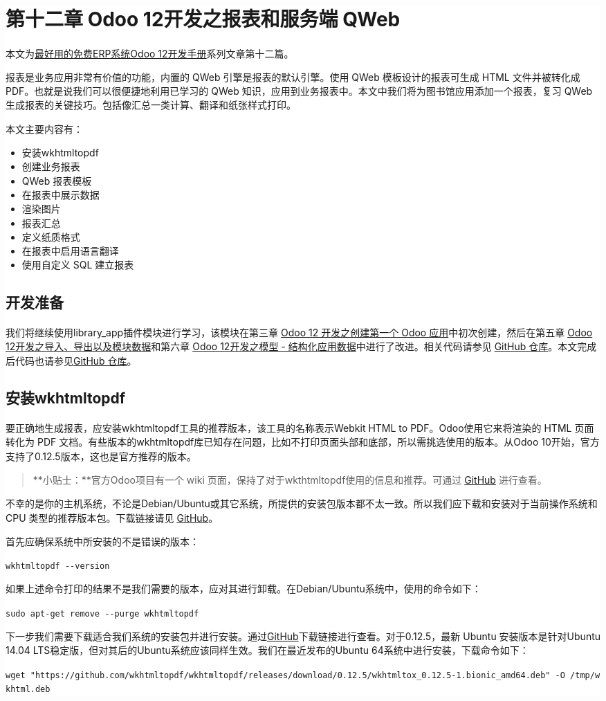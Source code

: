 # 第十二章 Odoo 12开发之报表和服务端 QWeb

本文为[最好用的免费ERP系统Odoo 12开发手册](README.md)系列文章第十二篇。

报表是业务应用非常有价值的功能，内置的 QWeb 引擎是报表的默认引擎。使用 QWeb 模板设计的报表可生成 HTML 文件并被转化成 PDF。也就是说我们可以很便捷地利用已学习的 QWeb 知识，应用到业务报表中。本文中我们将为图书馆应用添加一个报表，复习 QWeb生成报表的关键技巧。包括像汇总一类计算、翻译和纸张样式打印。

本文主要内容有：

- 安装wkhtmltopdf
- 创建业务报表
- QWeb 报表模板
- 在报表中展示数据
- 渲染图片
- 报表汇总
- 定义纸质格式
- 在报表中启用语言翻译
- 使用自定义 SQL 建立报表



## 开发准备

我们将继续使用library_app插件模块进行学习，该模块在第三章 [Odoo 12 开发之创建第一个 Odoo 应用](3.md)中初次创建，然后在第五章 [Odoo 12开发之导入、导出以及模块数据](5.md)和第六章 [Odoo 12开发之模型 - 结构化应用数据](6.md)中进行了改进。相关代码请参见 [GitHub 仓库](source-code/chapter11)。本文完成后代码也请参见[GitHub 仓库](source-code/chapter12)。

## 安装wkhtmltopdf

要正确地生成报表，应安装wkhtmltopdf工具的推荐版本，该工具的名称表示Webkit HTML to PDF。Odoo使用它来将渲染的 HTML 页面转化为 PDF 文档。有些版本的wkhtmltopdf库已知存在问题，比如不打印页面头部和底部，所以需挑选使用的版本。从Odoo 10开始，官方支持了0.12.5版本，这也是官方推荐的版本。

> **小贴士：**官方Odoo项目有一个 wiki 页面，保持了对于wkthtmltopdf使用的信息和推荐。可通过 [GitHub](https://github.com/odoo/odoo/wiki/Wkhtmltopdf) 进行查看。

不幸的是你的主机系统，不论是Debian/Ubuntu或其它系统，所提供的安装包版本都不太一致。所以我们应下载和安装对于当前操作系统和 CPU 类型的推荐版本包。下载链接请见 [GitHub](https://github.com/wkhtmltopdf/wkhtmltopdf/releases)。

首先应确保系统中所安装的不是错误的版本：

```
wkhtmltopdf --version
```

如果上述命令打印的结果不是我们需要的版本，应对其进行卸载。在Debian/Ubuntu系统中，使用的命令如下：

```
sudo apt-get remove --purge wkhtmltopdf
```

下一步我们需要下载适合我们系统的安装包并进行安装。通过[GitHub](https://github.com/wkhtmltopdf/wkhtmltopdf/releases)下载链接进行查看。对于0.12.5，最新 Ubuntu 安装版本是针对Ubuntu 14.04 LTS稳定版，但对其后的Ubuntu系统应该同样生效。我们在最近发布的Ubuntu 64系统中进行安装，下载命令如下：

```
wget "https://github.com/wkhtmltopdf/wkhtmltopdf/releases/download/0.12.5/wkhtmltox_0.12.5-1.bionic_amd64.deb" -O /tmp/wkhtml.deb
```
